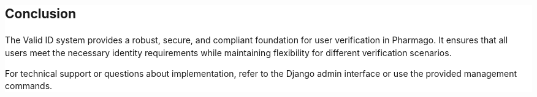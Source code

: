 ## Conclusion

The Valid ID system provides a robust, secure, and compliant foundation for user verification in Pharmago. It ensures that all users meet the necessary identity requirements while maintaining flexibility for different verification scenarios.

For technical support or questions about implementation, refer to the Django admin interface or use the provided management commands.
